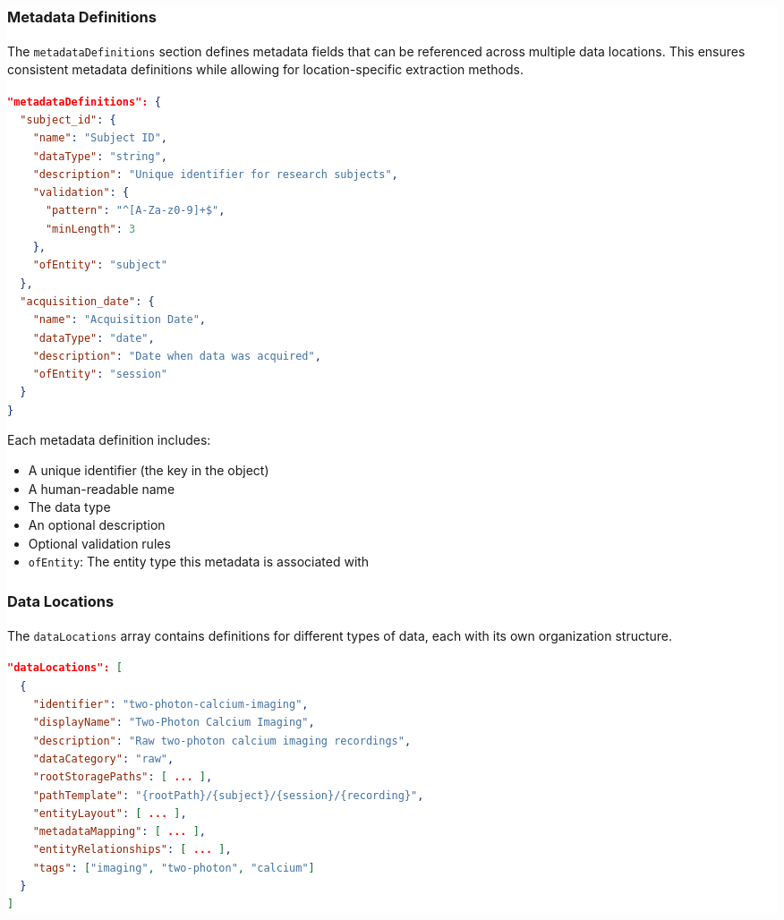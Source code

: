 ### Metadata Definitions

The `metadataDefinitions` section defines metadata fields that can be referenced across multiple data locations. This ensures consistent metadata definitions while allowing for location-specific extraction methods.

```json
"metadataDefinitions": {
  "subject_id": {
    "name": "Subject ID",
    "dataType": "string",
    "description": "Unique identifier for research subjects",
    "validation": {
      "pattern": "^[A-Za-z0-9]+$",
      "minLength": 3
    },
    "ofEntity": "subject"
  },
  "acquisition_date": {
    "name": "Acquisition Date",
    "dataType": "date",
    "description": "Date when data was acquired",
    "ofEntity": "session"
  }
}
```

Each metadata definition includes:
- A unique identifier (the key in the object)
- A human-readable name
- The data type
- An optional description
- Optional validation rules
- `ofEntity`: The entity type this metadata is associated with

### Data Locations

The `dataLocations` array contains definitions for different types of data, each with its own organization structure.

```json
"dataLocations": [
  {
    "identifier": "two-photon-calcium-imaging",
    "displayName": "Two-Photon Calcium Imaging",
    "description": "Raw two-photon calcium imaging recordings",
    "dataCategory": "raw",
    "rootStoragePaths": [ ... ],
    "pathTemplate": "{rootPath}/{subject}/{session}/{recording}",
    "entityLayout": [ ... ],
    "metadataMapping": [ ... ],
    "entityRelationships": [ ... ],
    "tags": ["imaging", "two-photon", "calcium"]
  }
]
```
